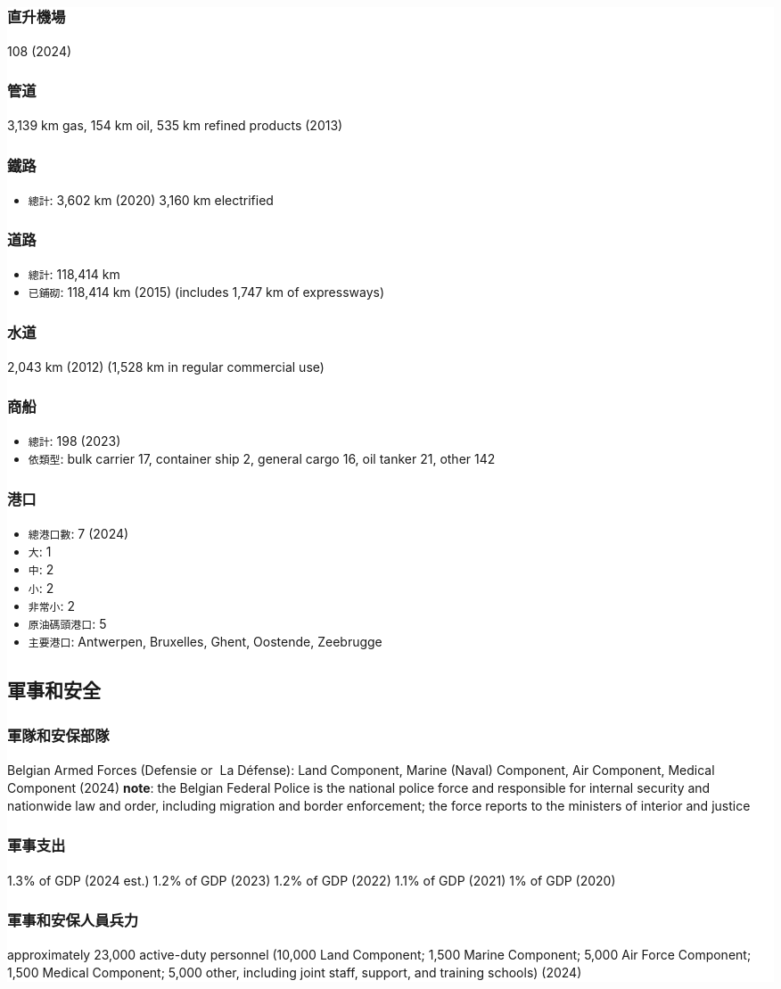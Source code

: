 ### 直升機場
108 (2024)

### 管道
3,139 km gas, 154 km oil, 535 km refined products (2013)

### 鐵路
- `總計`: 3,602 km (2020) 3,160 km electrified

### 道路
- `總計`: 118,414 km
- `已鋪砌`: 118,414 km (2015) (includes 1,747 km of expressways)

### 水道
2,043 km (2012) (1,528 km in regular commercial use)

### 商船
- `總計`: 198 (2023)
- `依類型`: bulk carrier 17, container ship 2, general cargo 16, oil tanker 21, other 142

### 港口
- `總港口數`: 7 (2024)
- `大`: 1
- `中`: 2
- `小`: 2
- `非常小`: 2
- `原油碼頭港口`: 5
- `主要港口`: Antwerpen, Bruxelles, Ghent, Oostende, Zeebrugge

## 軍事和安全

### 軍隊和安保部隊
Belgian Armed Forces (Defensie or  La Défense): Land Component, Marine (Naval) Component, Air Component, Medical Component (2024)
**note**: the Belgian Federal Police is the national police force and responsible for internal security and nationwide law and order, including migration and border enforcement; the force reports to the ministers of interior and justice

### 軍事支出
1.3% of GDP (2024 est.)
1.2% of GDP (2023)
1.2% of GDP (2022)
1.1% of GDP (2021)
1% of GDP (2020)

### 軍事和安保人員兵力
approximately 23,000 active-duty personnel (10,000 Land Component; 1,500 Marine Component; 5,000 Air Force Component; 1,500 Medical Component; 5,000 other, including joint staff, support, and training schools) (2024)
